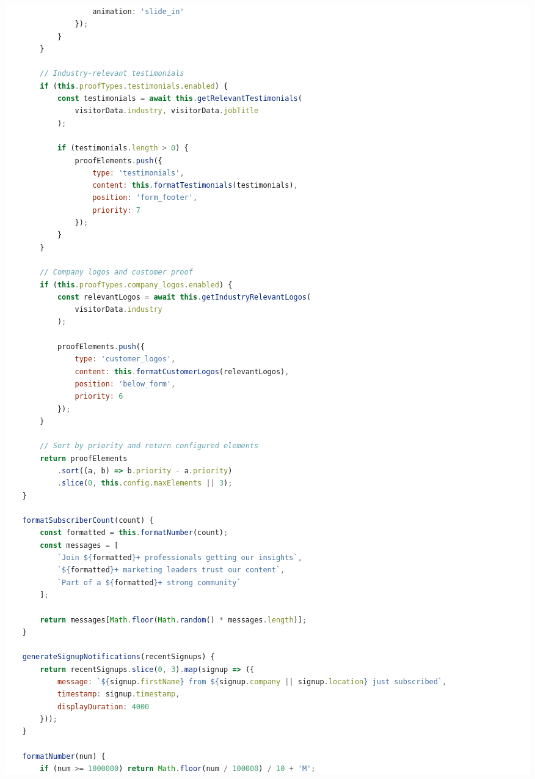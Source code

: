 ```javascript
                    animation: 'slide_in'
                });
            }
        }
        
        // Industry-relevant testimonials
        if (this.proofTypes.testimonials.enabled) {
            const testimonials = await this.getRelevantTestimonials(
                visitorData.industry, visitorData.jobTitle
            );
            
            if (testimonials.length > 0) {
                proofElements.push({
                    type: 'testimonials',
                    content: this.formatTestimonials(testimonials),
                    position: 'form_footer',
                    priority: 7
                });
            }
        }
        
        // Company logos and customer proof
        if (this.proofTypes.company_logos.enabled) {
            const relevantLogos = await this.getIndustryRelevantLogos(
                visitorData.industry
            );
            
            proofElements.push({
                type: 'customer_logos',
                content: this.formatCustomerLogos(relevantLogos),
                position: 'below_form',
                priority: 6
            });
        }
        
        // Sort by priority and return configured elements
        return proofElements
            .sort((a, b) => b.priority - a.priority)
            .slice(0, this.config.maxElements || 3);
    }
    
    formatSubscriberCount(count) {
        const formatted = this.formatNumber(count);
        const messages = [
            `Join ${formatted}+ professionals getting our insights`,
            `${formatted}+ marketing leaders trust our content`,
            `Part of a ${formatted}+ strong community`
        ];
        
        return messages[Math.floor(Math.random() * messages.length)];
    }
    
    generateSignupNotifications(recentSignups) {
        return recentSignups.slice(0, 3).map(signup => ({
            message: `${signup.firstName} from ${signup.company || signup.location} just subscribed`,
            timestamp: signup.timestamp,
            displayDuration: 4000
        }));
    }
    
    formatNumber(num) {
        if (num >= 1000000) return Math.floor(num / 100000) / 10 + 'M';
```